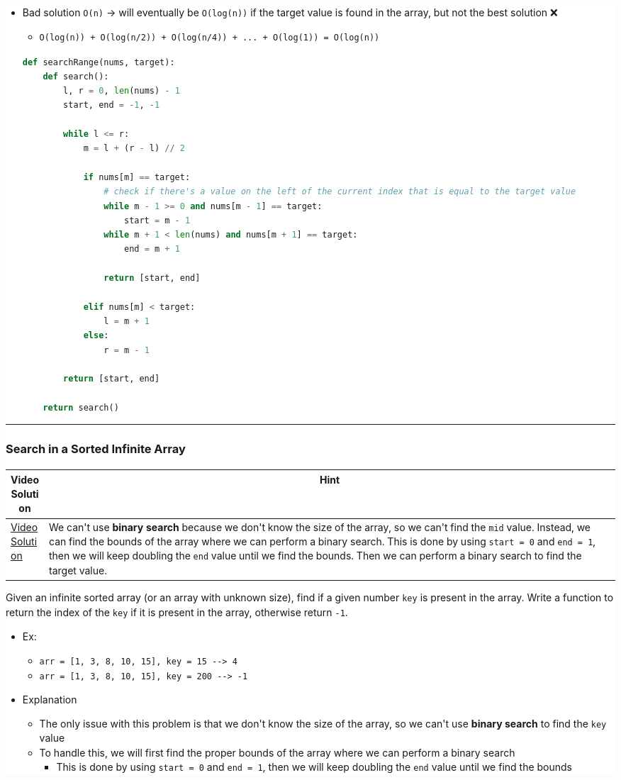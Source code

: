 - Bad solution `O(n)` -> will eventually be `O(log(n))` if the target value is found in the array, but not the best solution ❌

  - `O(log(n)) + O(log(n/2)) + O(log(n/4)) + ... + O(log(1)) = O(log(n))`

  ```py
  def searchRange(nums, target):
      def search():
          l, r = 0, len(nums) - 1
          start, end = -1, -1

          while l <= r:
              m = l + (r - l) // 2

              if nums[m] == target:
                  # check if there's a value on the left of the current index that is equal to the target value
                  while m - 1 >= 0 and nums[m - 1] == target:
                      start = m - 1
                  while m + 1 < len(nums) and nums[m + 1] == target:
                      end = m + 1

                  return [start, end]

              elif nums[m] < target:
                  l = m + 1
              else:
                  r = m - 1

          return [start, end]

      return search()
  ```

---

### Search in a Sorted Infinite Array

| Video Solution                                                | Hint                                                                                                                                                                                                                                                                                                                                                                                 |
| ------------------------------------------------------------- | ------------------------------------------------------------------------------------------------------------------------------------------------------------------------------------------------------------------------------------------------------------------------------------------------------------------------------------------------------------------------------------ |
| [Video Solution](https://www.youtube.com/watch?v=5k5K6Yl6r3Q) | We can't use **binary search** because we don't know the size of the array, so we can't find the `mid` value. Instead, we can find the bounds of the array where we can perform a binary search. This is done by using `start = 0` and `end = 1`, then we will keep doubling the `end` value until we find the bounds. Then we can perform a binary search to find the target value. |

Given an infinite sorted array (or an array with unknown size), find if a given number `key` is present in the array. Write a function to return the index of the `key` if it is present in the array, otherwise return `-1`.

- Ex:

  - `arr = [1, 3, 8, 10, 15], key = 15 --> 4`
  - `arr = [1, 3, 8, 10, 15], key = 200 --> -1`

- Explanation

  - The only issue with this problem is that we don't know the size of the array, so we can't use **binary search** to find the `key` value
  - To handle this, we will first find the proper bounds of the array where we can perform a binary search
    - This is done by using `start = 0` and `end = 1`, then we will keep doubling the `end` value until we find the bounds